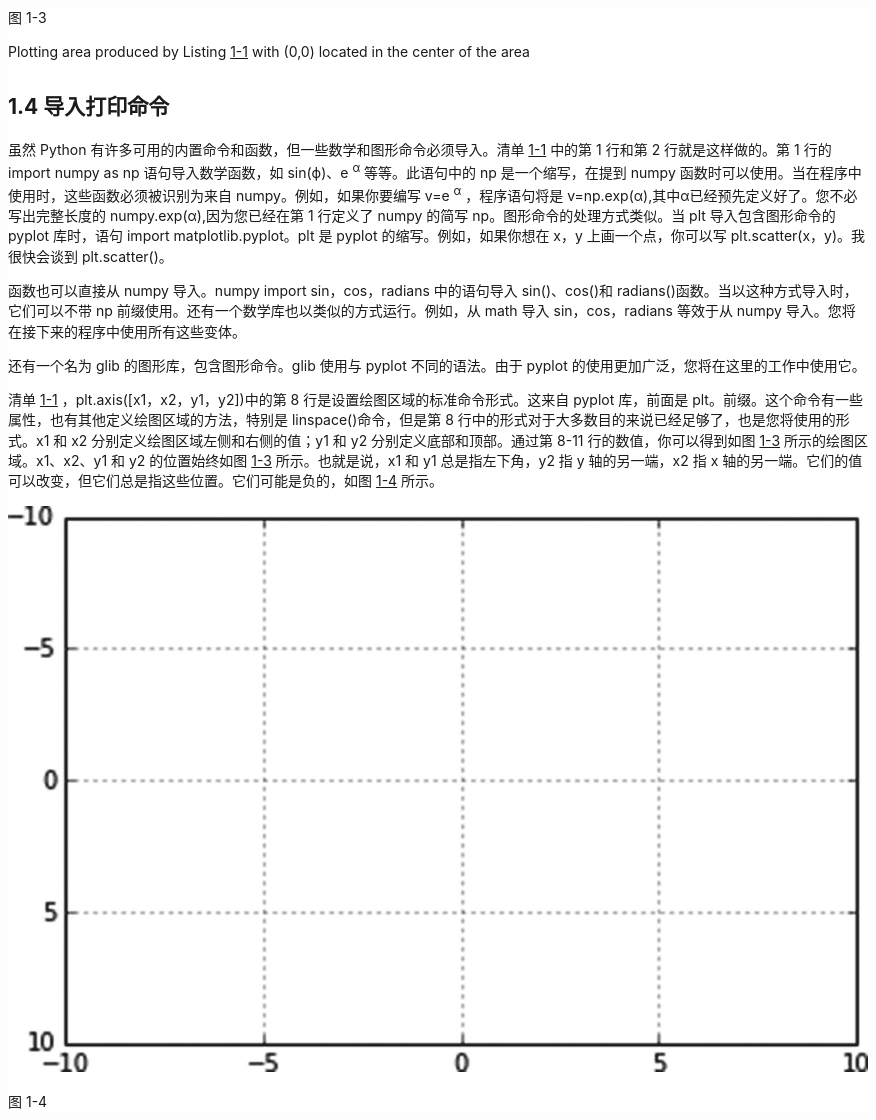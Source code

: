 图 1-3

Plotting area produced by Listing [1-1](#Par12) with (0,0) located in the center of the area

## 1.4 导入打印命令

虽然 Python 有许多可用的内置命令和函数，但一些数学和图形命令必须导入。清单 [1-1](#Par12) 中的第 1 行和第 2 行就是这样做的。第 1 行的 import numpy as np 语句导入数学函数，如 sin(ϕ)、e <sup>α</sup> 等等。此语句中的 np 是一个缩写，在提到 numpy 函数时可以使用。当在程序中使用时，这些函数必须被识别为来自 numpy。例如，如果你要编写 v=e <sup>α</sup> ，程序语句将是 v=np.exp(α),其中α已经预先定义好了。您不必写出完整长度的 numpy.exp(α),因为您已经在第 1 行定义了 numpy 的简写 np。图形命令的处理方式类似。当 plt 导入包含图形命令的 pyplot 库时，语句 import matplotlib.pyplot。plt 是 pyplot 的缩写。例如，如果你想在 x，y 上画一个点，你可以写 plt.scatter(x，y)。我很快会谈到 plt.scatter()。

函数也可以直接从 numpy 导入。numpy import sin，cos，radians 中的语句导入 sin()、cos()和 radians()函数。当以这种方式导入时，它们可以不带 np 前缀使用。还有一个数学库也以类似的方式运行。例如，从 math 导入 sin，cos，radians 等效于从 numpy 导入。您将在接下来的程序中使用所有这些变体。

还有一个名为 glib 的图形库，包含图形命令。glib 使用与 pyplot 不同的语法。由于 pyplot 的使用更加广泛，您将在这里的工作中使用它。

清单 [1-1](#Par12) ，plt.axis([x1，x2，y1，y2])中的第 8 行是设置绘图区域的标准命令形式。这来自 pyplot 库，前面是 plt。前缀。这个命令有一些属性，也有其他定义绘图区域的方法，特别是 linspace()命令，但是第 8 行中的形式对于大多数目的来说已经足够了，也是您将使用的形式。x1 和 x2 分别定义绘图区域左侧和右侧的值；y1 和 y2 分别定义底部和顶部。通过第 8-11 行的数值，你可以得到如图 [1-3](#Fig3) 所示的绘图区域。x1、x2、y1 和 y2 的位置始终如图 [1-3](#Fig3) 所示。也就是说，x1 和 y1 总是指左下角，y2 指 y 轴的另一端，x2 指 x 轴的另一端。它们的值可以改变，但它们总是指这些位置。它们可能是负的，如图 [1-4](#Fig4) 所示。

![A456962_1_En_1_Fig4_HTML.jpg](img/A456962_1_En_1_Fig4_HTML.jpg)

图 1-4
